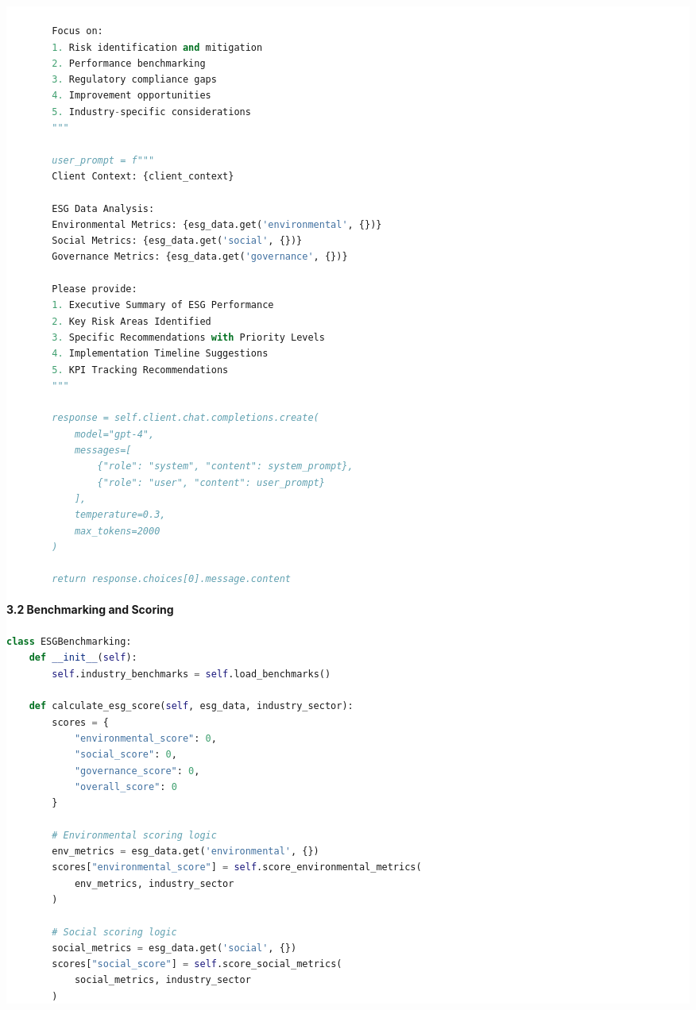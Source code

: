 ```python
        
        Focus on:
        1. Risk identification and mitigation
        2. Performance benchmarking
        3. Regulatory compliance gaps
        4. Improvement opportunities
        5. Industry-specific considerations
        """
        
        user_prompt = f"""
        Client Context: {client_context}
        
        ESG Data Analysis:
        Environmental Metrics: {esg_data.get('environmental', {})}
        Social Metrics: {esg_data.get('social', {})}
        Governance Metrics: {esg_data.get('governance', {})}
        
        Please provide:
        1. Executive Summary of ESG Performance
        2. Key Risk Areas Identified
        3. Specific Recommendations with Priority Levels
        4. Implementation Timeline Suggestions
        5. KPI Tracking Recommendations
        """
        
        response = self.client.chat.completions.create(
            model="gpt-4",
            messages=[
                {"role": "system", "content": system_prompt},
                {"role": "user", "content": user_prompt}
            ],
            temperature=0.3,
            max_tokens=2000
        )
        
        return response.choices[0].message.content
```

#### 3.2 Benchmarking and Scoring

```python
class ESGBenchmarking:
    def __init__(self):
        self.industry_benchmarks = self.load_benchmarks()
    
    def calculate_esg_score(self, esg_data, industry_sector):
        scores = {
            "environmental_score": 0,
            "social_score": 0,
            "governance_score": 0,
            "overall_score": 0
        }
        
        # Environmental scoring logic
        env_metrics = esg_data.get('environmental', {})
        scores["environmental_score"] = self.score_environmental_metrics(
            env_metrics, industry_sector
        )
        
        # Social scoring logic
        social_metrics = esg_data.get('social', {})
        scores["social_score"] = self.score_social_metrics(
            social_metrics, industry_sector
        )
```